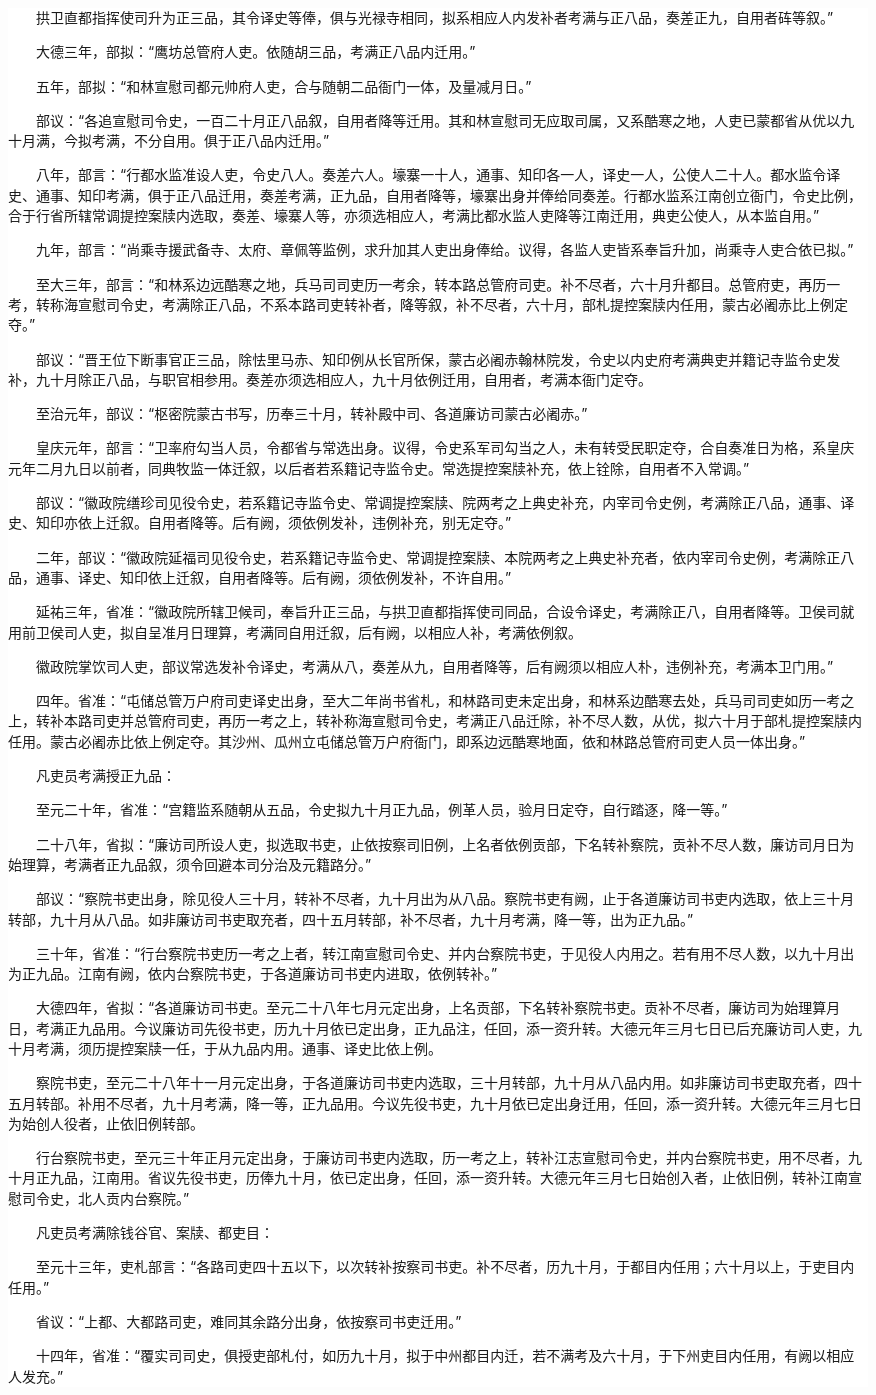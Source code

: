 　　拱卫直都指挥使司升为正三品，其令译史等俸，俱与光禄寺相同，拟系相应人内发补者考满与正八品，奏差正九，自用者砗等叙。”

　　大德三年，部拟：“鹰坊总管府人吏。依随胡三品，考满正八品内迁用。”

　　五年，部拟：“和林宣慰司都元帅府人吏，合与随朝二品衙门一体，及量减月日。”

　　部议：“各追宣慰司令史，一百二十月正八品叙，自用者降等迁用。其和林宣慰司无应取司属，又系酷寒之地，人吏已蒙都省从优以九十月满，今拟考满，不分自用。俱于正八品内迁用。”

　　八年，部言：“行都水监准设人吏，令史八人。奏差六人。壕寨一十人，通事、知印各一人，译史一人，公使人二十人。都水监令译史、通事、知印考满，俱于正八品迁用，奏差考满，正九品，自用者降等，壕寨出身并俸给同奏差。行都水监系江南创立衙门，令史比例，合于行省所辖常调提控案牍内选取，奏差、壕寨人等，亦须选相应人，考满比都水监人吏降等江南迁用，典吏公使人，从本监自用。”

　　九年，部言：“尚乘寺援武备寺、太府、章佩等监例，求升加其人吏出身俸给。议得，各监人吏皆系奉旨升加，尚乘寺人吏合依已拟。”

　　至大三年，部言：“和林系边远酷寒之地，兵马司司吏历一考余，转本路总管府司吏。补不尽者，六十月升都目。总管府吏，再历一考，转称海宣慰司令史，考满除正八品，不系本路司吏转补者，降等叙，补不尽者，六十月，部札提控案牍内任用，蒙古必阇赤比上例定夺。”

　　部议：“晋王位下断事官正三品，除怯里马赤、知印例从长官所保，蒙古必阇赤翰林院发，令史以内史府考满典吏并籍记寺监令史发补，九十月除正八品，与职官相参用。奏差亦须选相应人，九十月依例迁用，自用者，考满本衙门定夺。

　　至治元年，部议：“枢密院蒙古书写，历奉三十月，转补殿中司、各道廉访司蒙古必阇赤。”

　　皇庆元年，部言：“卫率府勾当人员，令都省与常选出身。议得，令史系军司勾当之人，未有转受民职定夺，合自奏准日为格，系皇庆元年二月九日以前者，同典牧监一体迁叙，以后者若系籍记寺监令史。常选提控案牍补充，依上铨除，自用者不入常调。”

　　部议：“徽政院缮珍司见役令史，若系籍记寺监令史、常调提控案牍、院两考之上典史补充，内宰司令史例，考满除正八品，通事、译史、知印亦依上迁叙。自用者降等。后有阙，须依例发补，违例补充，别无定夺。”

　　二年，部议：“徽政院延福司见役令史，若系籍记寺监令史、常调提控案牍、本院两考之上典史补充者，依内宰司令史例，考满除正八品，通事、译史、知印依上迁叙，自用者降等。后有阙，须依例发补，不许自用。”

　　延祐三年，省准：“徽政院所辖卫候司，奉旨升正三品，与拱卫直都指挥使司同品，合设令译史，考满除正八，自用者降等。卫侯司就用前卫侯司人吏，拟自呈准月日理算，考满同自用迁叙，后有阙，以相应人补，考满依例叙。

　　徽政院掌饮司人吏，部议常选发补令译史，考满从八，奏差从九，自用者降等，后有阙须以相应人朴，违例补充，考满本卫门用。”

　　四年。省准：“屯储总管万户府司吏译史出身，至大二年尚书省札，和林路司吏未定出身，和林系边酷寒去处，兵马司司吏如历一考之上，转补本路司吏并总管府司吏，再历一考之上，转补称海宣慰司令史，考满正八品迁除，补不尽人数，从优，拟六十月于部札提控案牍内任用。蒙古必阇赤比依上例定夺。其沙州、瓜州立屯储总管万户府衙门，即系边远酷寒地面，依和林路总管府司吏人员一体出身。”

　　凡吏员考满授正九品：

　　至元二十年，省准：“宫籍监系随朝从五品，令史拟九十月正九品，例革人员，验月日定夺，自行踏逐，降一等。”

　　二十八年，省拟：“廉访司所设人吏，拟选取书吏，止依按察司旧例，上名者依例贡部，下名转补察院，贡补不尽人数，廉访司月日为始理算，考满者正九品叙，须令回避本司分治及元籍路分。”

　　部议：“察院书吏出身，除见役人三十月，转补不尽者，九十月出为从八品。察院书吏有阙，止于各道廉访司书吏内选取，依上三十月转部，九十月从八品。如非廉访司书吏取充者，四十五月转部，补不尽者，九十月考满，降一等，出为正九品。”

　　三十年，省准：“行台察院书吏历一考之上者，转江南宣慰司令史、并内台察院书吏，于见役人内用之。若有用不尽人数，以九十月出为正九品。江南有阙，依内台察院书吏，于各道廉访司书吏内进取，依例转补。”

　　大德四年，省拟：“各道廉访司书吏。至元二十八年七月元定出身，上名贡部，下名转补察院书吏。贡补不尽者，廉访司为始理算月日，考满正九品用。今议廉访司先役书吏，历九十月依已定出身，正九品注，任回，添一资升转。大德元年三月七日已后充廉访司人吏，九十月考满，须历提控案牍一任，于从九品内用。通事、译史比依上例。

　　察院书吏，至元二十八年十一月元定出身，于各道廉访司书吏内选取，三十月转部，九十月从八品内用。如非廉访司书吏取充者，四十五月转部。补用不尽者，九十月考满，降一等，正九品用。今议先役书吏，九十月依已定出身迁用，任回，添一资升转。大德元年三月七日为始创人役者，止依旧例转部。

　　行台察院书吏，至元三十年正月元定出身，于廉访司书吏内选取，历一考之上，转补江志宣慰司令史，并内台察院书吏，用不尽者，九十月正九品，江南用。省议先役书吏，历俸九十月，依已定出身，任回，添一资升转。大德元年三月七日始创入者，止依旧例，转补江南宣慰司令史，北人贡内台察院。”

　　凡吏员考满除钱谷官、案牍、都吏目：

　　至元十三年，吏札部言：“各路司吏四十五以下，以次转补按察司书吏。补不尽者，历九十月，于都目内任用；六十月以上，于吏目内任用。”

　　省议：“上都、大都路司吏，难同其余路分出身，依按察司书吏迁用。”

　　十四年，省准：“覆实司司史，俱授吏部札付，如历九十月，拟于中州都目内迁，若不满考及六十月，于下州吏目内任用，有阙以相应人发充。”
